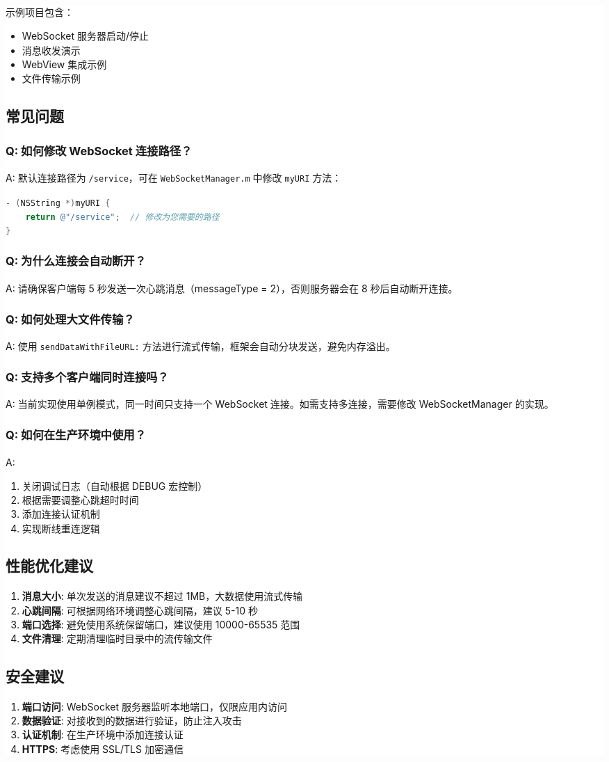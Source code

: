 示例项目包含：
- WebSocket 服务器启动/停止
- 消息收发演示
- WebView 集成示例
- 文件传输示例

## 常见问题

### Q: 如何修改 WebSocket 连接路径？

A: 默认连接路径为 `/service`，可在 `WebSocketManager.m` 中修改 `myURI` 方法：

```objective-c
- (NSString *)myURI {
    return @"/service";  // 修改为您需要的路径
}
```

### Q: 为什么连接会自动断开？

A: 请确保客户端每 5 秒发送一次心跳消息（messageType = 2），否则服务器会在 8 秒后自动断开连接。

### Q: 如何处理大文件传输？

A: 使用 `sendDataWithFileURL:` 方法进行流式传输，框架会自动分块发送，避免内存溢出。

### Q: 支持多个客户端同时连接吗？

A: 当前实现使用单例模式，同一时间只支持一个 WebSocket 连接。如需支持多连接，需要修改 WebSocketManager 的实现。

### Q: 如何在生产环境中使用？

A:
1. 关闭调试日志（自动根据 DEBUG 宏控制）
2. 根据需要调整心跳超时时间
3. 添加连接认证机制
4. 实现断线重连逻辑

## 性能优化建议

1. **消息大小**: 单次发送的消息建议不超过 1MB，大数据使用流式传输
2. **心跳间隔**: 可根据网络环境调整心跳间隔，建议 5-10 秒
3. **端口选择**: 避免使用系统保留端口，建议使用 10000-65535 范围
4. **文件清理**: 定期清理临时目录中的流传输文件

## 安全建议

1. **端口访问**: WebSocket 服务器监听本地端口，仅限应用内访问
2. **数据验证**: 对接收到的数据进行验证，防止注入攻击
3. **认证机制**: 在生产环境中添加连接认证
4. **HTTPS**: 考虑使用 SSL/TLS 加密通信

